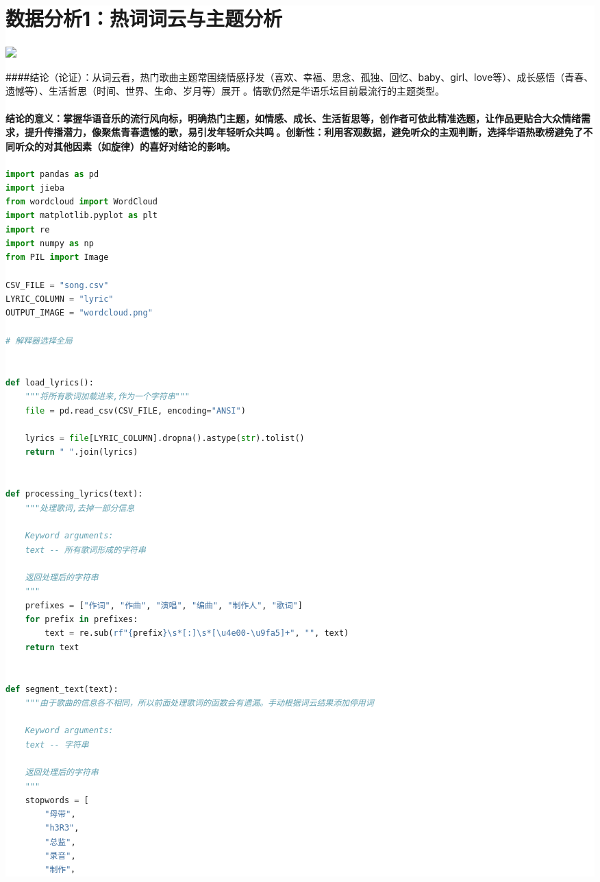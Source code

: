 # 数据分析1：热词词云与主题分析

<img src="C:\Users\14395\Desktop\git\MusicInfo\wordcloud.png">

####结论（论证）：从词云看，热门歌曲主题常围绕情感抒发（喜欢、幸福、思念、孤独、回忆、baby、girl、love等）、成长感悟（青春、遗憾等）、生活哲思（时间、世界、生命、岁月等）展开 。情歌仍然是华语乐坛目前最流行的主题类型。

#### 结论的意义：掌握华语音乐的流行风向标，明确热门主题，如情感、成长、生活哲思等，创作者可依此精准选题，让作品更贴合大众情绪需求，提升传播潜力，像聚焦青春遗憾的歌，易引发年轻听众共鸣 。创新性：利用客观数据，避免听众的主观判断，选择华语热歌榜避免了不同听众的对其他因素（如旋律）的喜好对结论的影响。

```python
import pandas as pd
import jieba
from wordcloud import WordCloud
import matplotlib.pyplot as plt
import re
import numpy as np
from PIL import Image

CSV_FILE = "song.csv"
LYRIC_COLUMN = "lyric"
OUTPUT_IMAGE = "wordcloud.png"

# 解释器选择全局


def load_lyrics():
    """将所有歌词加载进来,作为一个字符串"""
    file = pd.read_csv(CSV_FILE, encoding="ANSI")

    lyrics = file[LYRIC_COLUMN].dropna().astype(str).tolist()
    return " ".join(lyrics)


def processing_lyrics(text):
    """处理歌词,去掉一部分信息
    
    Keyword arguments:
    text -- 所有歌词形成的字符串
    
    返回处理后的字符串
    """
    prefixes = ["作词", "作曲", "演唱", "编曲", "制作人", "歌词"]
    for prefix in prefixes:
        text = re.sub(rf"{prefix}\s*[:]\s*[\u4e00-\u9fa5]+", "", text)
    return text


def segment_text(text):
    """由于歌曲的信息各不相同，所以前面处理歌词的函数会有遗漏。手动根据词云结果添加停用词
    
    Keyword arguments:
    text -- 字符串
    
    返回处理后的字符串
    """
    stopwords = [
        "母带",
        "h3R3",
        "总监",
        "录音",
        "制作"，
```